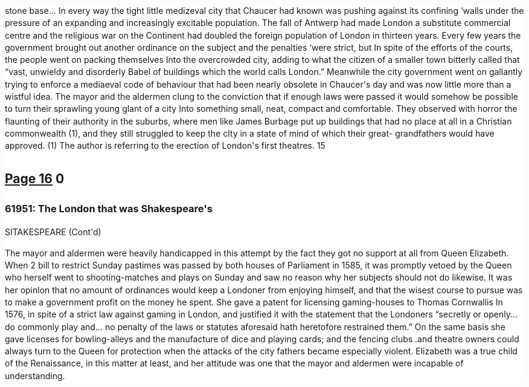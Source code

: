 stone base... 
In every way the tight little medizeval city that Chaucer 
had known was pushing against its confining ‘walls under 
the pressure of an expanding and increasingly excitable 
population. The fall of Antwerp had made London a 
substitute commercial centre and the religious war on the 
Continent had doubled the foreign population of London 
in thirteen years. Every few years the government 
brought out another ordinance on the subject and the 
penalties ‘were strict, but In spite of the efforts of the 
courts, the people went on packing themselves Into the 
overcrowded city, adding to what the citizen of a smaller 
town bitterly called that “vast, unwieldy and disorderly 
Babel of buildings which the world calls London.” 
Meanwhile the city government went on gallantly trying 
to enforce a mediaeval code of behaviour that had been 
nearly obsolete in Chaucer's day and was now little more 
than a wistful idea. The mayor and the aldermen clung 
to the conviction that if enough laws were passed it would 
somehow be possible to turn their sprawling young glant 
of a city Into something small, neat, compact and 
comfortable. They observed with horror the flaunting of 
their authority in the suburbs, where men like James 
Burbage put up buildings that had no place at all in a 
Christian commonwealth (1), and they still struggled to 
keep the clty in a state of mind of which their great- 
grandfathers would have approved. 
(1) The author is referring to the erection of London's first 
theatres. 
15

## [Page 16](https://demo.humlab.umu.se/courier/061952engo.pdf#page=16) 0

### 61951: The London that was Shakespeare's

SITAKESPEARE (Cont'd) 
  
      
The mayor and aldermen were heavily handicapped in 
this attempt by the fact they got no support at all from 
Queen Elizabeth. When 2 bill to restrict Sunday pastimes 
was passed by both houses of Parliament in 1585, it was 
promptly vetoed by the Queen who herself went to 
shooting-matches and plays on Sunday and saw no reason 
why her subjects should not do likewise. It was her 
opinlon that no amount of ordinances would keep a 
Londoner from enjoying himself, and that the wisest 
course to pursue was to make a government profit on the 
money he spent. 
She gave a patent for licensing gaming-houses to 
Thomas Cornwallis In 1576, in spite of a strict law against 
gaming in London, and justified it with the statement 
that the Londoners “secretly or openly... do commonly 
play and... no penalty of the laws or statutes aforesaid 
hath heretofore restrained them.” On the same basis 
she gave licenses for bowling-alleys and the manufacture 
of dice and playing cards; and the fencing clubs .and 
theatre owners could always turn to the Queen for 
protection when the attacks of the city fathers became 
especially violent. Elizabeth was a true child of the 
Renaissance, in this matter at least, and her attitude was 
one that the mayor and aldermen were incapable of 
understanding. 